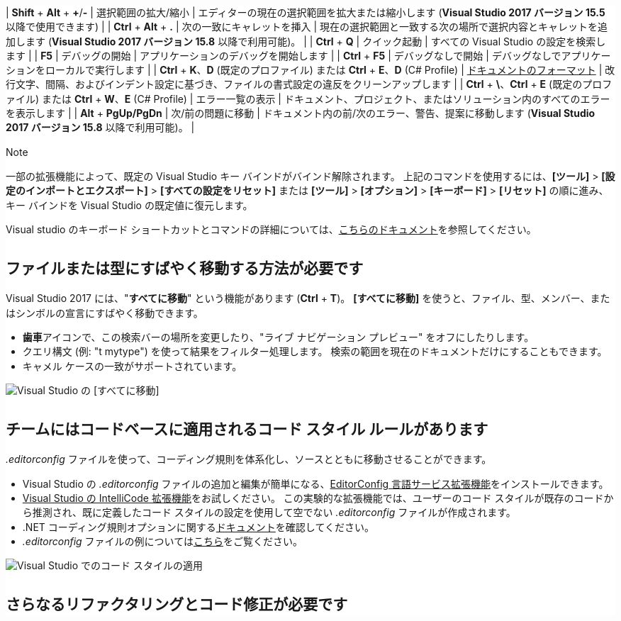 | **Shift** + **Alt** + **+**/**-** | 選択範囲の拡大/縮小 | エディターの現在の選択範囲を拡大または縮小します (**Visual Studio 2017 バージョン 15.5** 以降で使用できます) |
| **Ctrl**  +  **Alt**  +  **.** | 次の一致にキャレットを挿入 | 現在の選択範囲と一致する次の場所で選択内容とキャレットを追加します (**Visual Studio 2017 バージョン 15.8** 以降で利用可能)。 |
| **Ctrl** + **Q** | クイック起動 | すべての Visual Studio の設定を検索します |
| **F5** | デバッグの開始 | アプリケーションのデバッグを開始します |
| **Ctrl** + **F5** | デバッグなしで開始 | デバッグなしでアプリケーションをローカルで実行します |
| **Ctrl** + **K**、**D** (既定のプロファイル) または **Ctrl** + **E**、**D** (C# Profile) | [ドキュメントのフォーマット](code-styles-and-quick-actions.md#format-document-command) | 改行文字、間隔、およびインデント設定に基づき、ファイルの書式設定の違反をクリーンアップします |
| **Ctrl** + **\\**、**Ctrl** + **E** (既定のプロファイル) または **Ctrl** + **W**、**E** (C# Profile) | エラー一覧の表示 | ドキュメント、プロジェクト、またはソリューション内のすべてのエラーを表示します |
| **Alt**  +  **PgUp/PgDn** | 次/前の問題に移動 | ドキュメント内の前/次のエラー、警告、提案に移動します (**Visual Studio 2017 バージョン 15.8** 以降で利用可能)。 |

> [!NOTE]
> 一部の拡張機能によって、既定の Visual Studio キー バインドがバインド解除されます。 上記のコマンドを使用するには、**[ツール]** > **[設定のインポートとエクスポート]** > **[すべての設定をリセット]** または **[ツール]** > **[オプション]** > **[キーボード]** > **[リセット]** の順に進み、キー バインドを Visual Studio の既定値に復元します。

Visual studio のキーボード ショートカットとコマンドの詳細については、[こちらのドキュメント](..\ide\tips-and-tricks-for-visual-studio.md)を参照してください。

## <a name="i-need-a-way-to-quickly-navigate-to-files-or-types"></a>ファイルまたは型にすばやく移動する方法が必要です

Visual Studio 2017 には、"**すべてに移動**" という機能があります (**Ctrl** + **T**)。 **[すべてに移動]** を使うと、ファイル、型、メンバー、またはシンボルの宣言にすばやく移動できます。

- **歯車**アイコンで、この検索バーの場所を変更したり、"ライブ ナビゲーション プレビュー" をオフにしたりします。
- クエリ構文 (例: "t mytype") を使って結果をフィルター処理します。 検索の範囲を現在のドキュメントだけにすることもできます。
- キャメル ケースの一致がサポートされています。

![Visual Studio の [すべてに移動]](../ide/media/VS2017Guide-go-to-all.png)

## <a name="my-team-enforces-code-style-rules-on-our-codebase"></a>チームにはコードベースに適用されるコード スタイル ルールがあります

*.editorconfig* ファイルを使って、コーディング規則を体系化し、ソースとともに移動させることができます。

- Visual Studio の *.editorconfig* ファイルの追加と編集が簡単になる、[EditorConfig 言語サービス拡張機能](https://aka.ms/editorconfig)をインストールできます。
- [Visual Studio の IntelliCode 拡張機能](/visualstudio/intellicode/intellicode-visual-studio)をお試しください。 この実験的な拡張機能では、ユーザーのコード スタイルが既存のコードから推測され、既に定義したコード スタイルの設定を使用して空でない *.editorconfig* ファイルが作成されます。
- .NET コーディング規則オプションに関する[ドキュメント](https://aka.ms/editorconfigDocs)を確認してください。
- *.editorconfig* ファイルの例については[こちら](https://gist.github.com/kuhlenh/5471666a7a2c57fea427e81cf0a41da8)をご覧ください。

![Visual Studio でのコード スタイルの適用](../ide/media/VSGuide_CodeStyle.png)

## <a name="i-need-more-refactorings-and-code-fixes"></a>さらなるリファクタリングとコード修正が必要です
